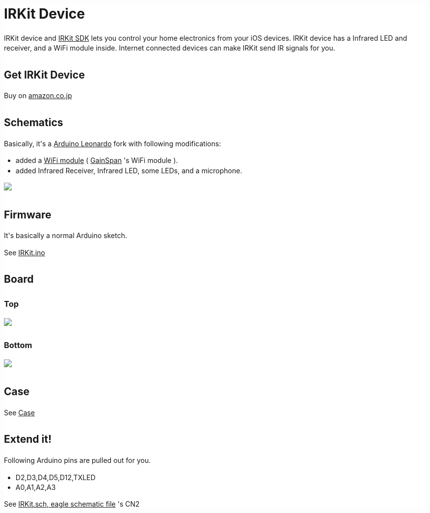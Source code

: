 IRKit Device
===

IRKit device and [IRKit SDK](https://github.com/irkit/ios-sdk) lets you control your home electronics from your iOS devices.
IRKit device has a Infrared LED and receiver, and a WiFi module inside.
Internet connected devices can make IRKit send IR signals for you.

## Get IRKit Device

Buy on [amazon.co.jp](http://www.amazon.co.jp/gp/product/B00H91KK26)

## Schematics

Basically, it's a [Arduino Leonardo](http://arduino.cc/en/Main/ArduinoBoardLeonardo) fork with following modifications:

* added a [WiFi module](http://www.gainspan.com/gs1011mips) ( [GainSpan](http://www.gainspan.com/home) 's WiFi module ).
* added Infrared Receiver, Infrared LED, some LEDs, and a microphone.

<img src="https://raw.github.com/irkit/device/master/hardware/schematic.png" />

## Firmware

It's basically a normal Arduino sketch.

See [IRKit.ino](https://github.com/irkit/device/blob/master/firmware/src/IRKit/IRKit.ino)

## Board

### Top

<img src="https://raw.github.com/irkit/device/master/hardware/top.png" />

### Bottom

<img src="https://raw.github.com/irkit/device/master/hardware/bottom.png" />

## Case

See [Case](https://github.com/irkit/device/tree/master/case)

## Extend it!

Following Arduino pins are pulled out for you.

* D2,D3,D4,D5,D12,TXLED
* A0,A1,A2,A3

See [IRKit.sch, eagle schematic file](https://github.com/irkit/device/blob/master/hardware/IRKit.sch) 's CN2

